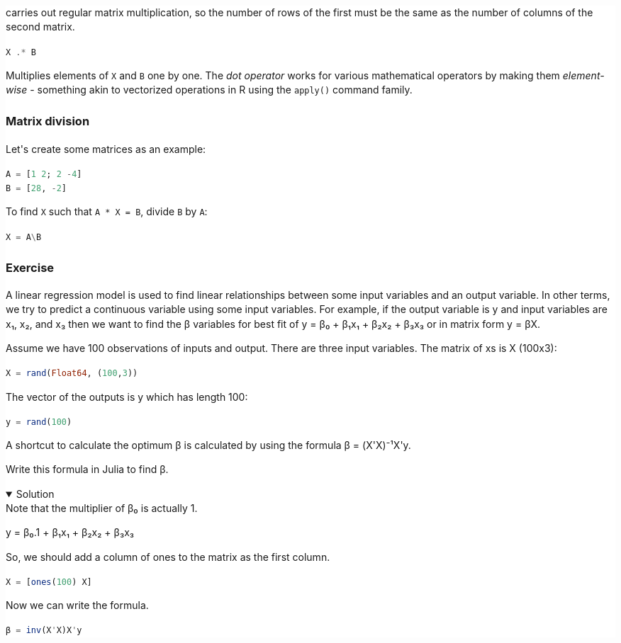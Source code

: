 carries out regular matrix multiplication, so the number of rows of the first must be the same as the number of columns of the second matrix.

```julia
X .* B
```

Multiplies elements of `X` and `B` one by one. The *dot operator* works for various mathematical operators by making them *element-wise* - something akin to vectorized operations in R using the `apply()` command family.

### Matrix division

Let's create some matrices as an example:
```julia
A = [1 2; 2 -4]
B = [28, -2]
```

To find `X` such that `A * X = B`, divide `B` by `A`:
```julia
X = A\B
```

### Exercise

A linear regression model is used to find linear relationships between some input variables and an output variable. In other terms, we try to predict a continuous variable using some input variables. For example, if the output variable is y and input variables are x₁, x₂, and x₃ then we want to find the β variables for best fit of y = β₀ + β₁x₁ + β₂x₂ + β₃x₃ or in matrix form y = βX.

Assume we have 100 observations of inputs and output. There are three input variables. The matrix of xs is X (100x3):
```julia
X = rand(Float64, (100,3))
```
The vector of the outputs is y which has length 100:
```julia
y = rand(100)
```

A shortcut to calculate the optimum β is calculated by using the formula β = (X'X)⁻¹X'y.

Write this formula in Julia to find β. 

<details open>
  <summary>Solution</summary>
  Note that the multiplier of β₀ is actually 1.

  y = β₀.1 + β₁x₁ + β₂x₂ + β₃x₃

  So, we should add a column of ones to the matrix as the first column.
  ```julia
  X = [ones(100) X]
  ```
  Now we can write the formula.
  ```julia
  β = inv(X'X)X'y
  ```
</details>
